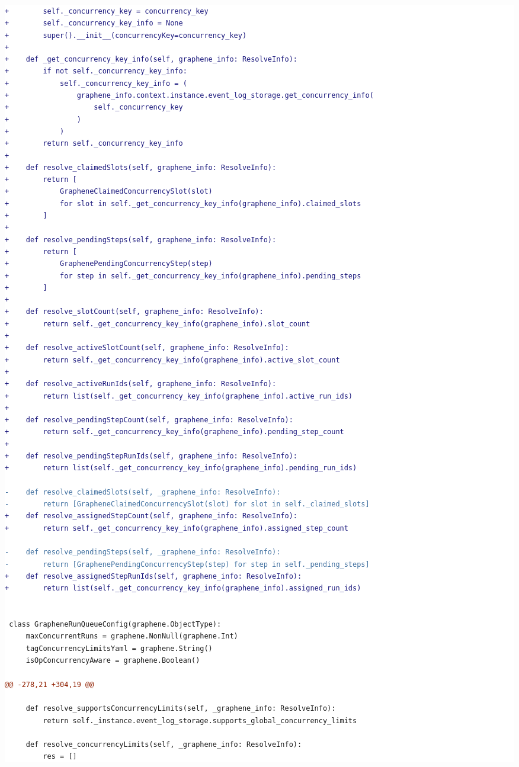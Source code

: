 ```diff
+        self._concurrency_key = concurrency_key
+        self._concurrency_key_info = None
+        super().__init__(concurrencyKey=concurrency_key)
+
+    def _get_concurrency_key_info(self, graphene_info: ResolveInfo):
+        if not self._concurrency_key_info:
+            self._concurrency_key_info = (
+                graphene_info.context.instance.event_log_storage.get_concurrency_info(
+                    self._concurrency_key
+                )
+            )
+        return self._concurrency_key_info
+
+    def resolve_claimedSlots(self, graphene_info: ResolveInfo):
+        return [
+            GrapheneClaimedConcurrencySlot(slot)
+            for slot in self._get_concurrency_key_info(graphene_info).claimed_slots
+        ]
+
+    def resolve_pendingSteps(self, graphene_info: ResolveInfo):
+        return [
+            GraphenePendingConcurrencyStep(step)
+            for step in self._get_concurrency_key_info(graphene_info).pending_steps
+        ]
+
+    def resolve_slotCount(self, graphene_info: ResolveInfo):
+        return self._get_concurrency_key_info(graphene_info).slot_count
+
+    def resolve_activeSlotCount(self, graphene_info: ResolveInfo):
+        return self._get_concurrency_key_info(graphene_info).active_slot_count
+
+    def resolve_activeRunIds(self, graphene_info: ResolveInfo):
+        return list(self._get_concurrency_key_info(graphene_info).active_run_ids)
+
+    def resolve_pendingStepCount(self, graphene_info: ResolveInfo):
+        return self._get_concurrency_key_info(graphene_info).pending_step_count
+
+    def resolve_pendingStepRunIds(self, graphene_info: ResolveInfo):
+        return list(self._get_concurrency_key_info(graphene_info).pending_run_ids)
 
-    def resolve_claimedSlots(self, _graphene_info: ResolveInfo):
-        return [GrapheneClaimedConcurrencySlot(slot) for slot in self._claimed_slots]
+    def resolve_assignedStepCount(self, graphene_info: ResolveInfo):
+        return self._get_concurrency_key_info(graphene_info).assigned_step_count
 
-    def resolve_pendingSteps(self, _graphene_info: ResolveInfo):
-        return [GraphenePendingConcurrencyStep(step) for step in self._pending_steps]
+    def resolve_assignedStepRunIds(self, graphene_info: ResolveInfo):
+        return list(self._get_concurrency_key_info(graphene_info).assigned_run_ids)
 
 
 class GrapheneRunQueueConfig(graphene.ObjectType):
     maxConcurrentRuns = graphene.NonNull(graphene.Int)
     tagConcurrencyLimitsYaml = graphene.String()
     isOpConcurrencyAware = graphene.Boolean()
 
@@ -278,21 +304,19 @@
 
     def resolve_supportsConcurrencyLimits(self, _graphene_info: ResolveInfo):
         return self._instance.event_log_storage.supports_global_concurrency_limits
 
     def resolve_concurrencyLimits(self, _graphene_info: ResolveInfo):
         res = []
```